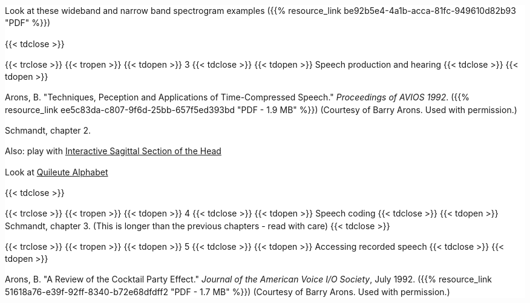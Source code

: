 Look at these wideband and narrow band spectrogram examples ({{% resource_link be92b5e4-4a1b-acca-81fc-949610d82b93 "PDF" %}})


{{< tdclose >}}

{{< trclose >}}
{{< tropen >}}
{{< tdopen >}}
3
{{< tdclose >}}
{{< tdopen >}}
Speech production and hearing
{{< tdclose >}}
{{< tdopen >}}


Arons, B. "Techniques, Peception and Applications of Time-Compressed Speech." _Proceedings of AVIOS 1992_. ({{% resource_link ee5c83da-c807-9f6d-25bb-657f5ed393bd "PDF - 1.9 MB" %}}) (Courtesy of Barry Arons. Used with permission.)

Schmandt, chapter 2.

Also: play with [Interactive Sagittal Section of the Head](http://www.chass.utoronto.ca/~danhall/phonetics/sammy.html)

Look at [Quileute Alphabet](https://quileutenation.org/language/) 


{{< tdclose >}}

{{< trclose >}}
{{< tropen >}}
{{< tdopen >}}
4
{{< tdclose >}}
{{< tdopen >}}
Speech coding
{{< tdclose >}}
{{< tdopen >}}
Schmandt, chapter 3. (This is longer than the previous chapters - read with care)
{{< tdclose >}}

{{< trclose >}}
{{< tropen >}}
{{< tdopen >}}
5
{{< tdclose >}}
{{< tdopen >}}
Accessing recorded speech
{{< tdclose >}}
{{< tdopen >}}


Arons, B. "A Review of the Cocktail Party Effect." _Journal of the American Voice I/O Society_, July 1992. ({{% resource_link 51618a76-e39f-92ff-8340-b72e68dfdff2 "PDF - 1.7 MB" %}}) (Courtesy of Barry Arons. Used with permission.)
